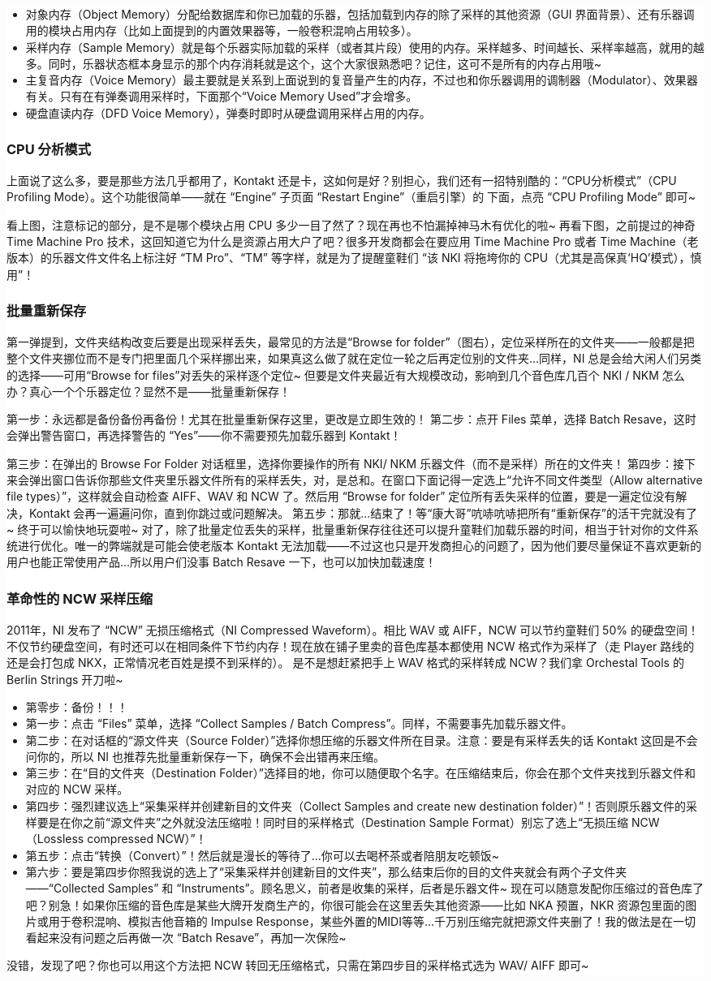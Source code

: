 - 对象内存（Object Memory）分配给数据库和你已加载的乐器，包括加载到内存的除了采样的其他资源（GUI 界面背景）、还有乐器调用的模块占用内存（比如上面提到的内置效果器等，一般卷积混响占用较多）。
- 采样内存（Sample Memory）就是每个乐器实际加载的采样（或者其片段）使用的内存。采样越多、时间越长、采样率越高，就用的越多。同时，乐器状态框本身显示的那个内存消耗就是这个，这个大家很熟悉吧？记住，这可不是所有的内存占用哦~
- 主复音内存（Voice Memory）最主要就是关系到上面说到的复音量产生的内存，不过也和你乐器调用的调制器（Modulator）、效果器有关。只有在有弹奏调用采样时，下面那个“Voice Memory Used”才会增多。
- 硬盘直读内存（DFD Voice Memory），弹奏时即时从硬盘调用采样占用的内存。

### CPU 分析模式

上面说了这么多，要是那些方法几乎都用了，Kontakt 还是卡，这如何是好？别担心，我们还有一招特别酷的：“CPU分析模式”（CPU Profiling Mode）。这个功能很简单——就在 “Engine” 子页面 “Restart Engine”（重启引擎）的 下面，点亮 “CPU Profiling Mode” 即可~

看上图，注意标记的部分，是不是哪个模块占用 CPU 多少一目了然了？现在再也不怕漏掉神马木有优化的啦~
再看下图，之前提过的神奇 Time Machine Pro 技术，这回知道它为什么是资源占用大户了吧？很多开发商都会在要应用 Time Machine Pro 或者 Time Machine（老版本）的乐器文件文件名上标注好 “TM Pro”、“TM” 等字样，就是为了提醒童鞋们 “该 NKI 将拖垮你的 CPU（尤其是高保真‘HQ’模式），慎用”！

### 批量重新保存

第一弹提到，文件夹结构改变后要是出现采样丢失，最常见的方法是“Browse for folder”（图右），定位采样所在的文件夹——一般都是把整个文件夹挪位而不是专门把里面几个采样挪出来，如果真这么做了就在定位一轮之后再定位别的文件夹...同样，NI 总是会给大闲人们另类的选择——可用“Browse for files”对丢失的采样逐个定位~
但要是文件夹最近有大规模改动，影响到几个音色库几百个 NKI / NKM 怎么办？真心一个个乐器定位？显然不是——批量重新保存！

第一步：永远都是备份备份再备份！尤其在批量重新保存这里，更改是立即生效的！
第二步：点开 Files 菜单，选择 Batch Resave，这时会弹出警告窗口，再选择警告的 “Yes”——你不需要预先加载乐器到 Kontakt！

第三步：在弹出的 Browse For Folder 对话框里，选择你要操作的所有 NKI/ NKM 乐器文件（而不是采样）所在的文件夹！
第四步：接下来会弹出窗口告诉你那些文件夹里乐器文件所有的采样丢失，对，是总和。在窗口下面记得一定选上“允许不同文件类型（Allow alternative file types）”，这样就会自动检查 AIFF、WAV 和 NCW 了。然后用 “Browse for folder” 定位所有丢失采样的位置，要是一遍定位没有解决，Kontakt 会再一遍遍问你，直到你跳过或问题解决。
第五步：那就...结束了！等“康大哥”吭哧吭哧把所有“重新保存”的活干完就没有了~ 终于可以愉快地玩耍啦~
对了，除了批量定位丢失的采样，批量重新保存往往还可以提升童鞋们加载乐器的时间，相当于针对你的文件系统进行优化。唯一的弊端就是可能会使老版本 Kontakt 无法加载——不过这也只是开发商担心的问题了，因为他们要尽量保证不喜欢更新的用户也能正常使用产品...所以用户们没事 Batch Resave 一下，也可以加快加载速度！

### 革命性的 NCW 采样压缩

2011年，NI 发布了 “NCW” 无损压缩格式（NI Compressed Waveform）。相比 WAV 或 AIFF，NCW 可以节约童鞋们 50% 的硬盘空间！不仅节约硬盘空间，有时还可以在相同条件下节约内存！现在放在铺子里卖的音色库基本都使用 NCW 格式作为采样了（走 Player 路线的还是会打包成 NKX，正常情况老百姓是摸不到采样的）。
是不是想赶紧把手上 WAV 格式的采样转成 NCW？我们拿 Orchestal Tools 的 Berlin Strings 开刀啦~

- 第零步：备份！！！
- 第一步：点击 “Files” 菜单，选择 “Collect Samples / Batch Compress”。同样，不需要事先加载乐器文件。
- 第二步：在对话框的“源文件夹（Source Folder）”选择你想压缩的乐器文件所在目录。注意：要是有采样丢失的话 Kontakt 这回是不会问你的，所以 NI 也推荐先批量重新保存一下，确保不会出错再来压缩。
- 第三步：在“目的文件夹（Destination Folder）”选择目的地，你可以随便取个名字。在压缩结束后，你会在那个文件夹找到乐器文件和对应的 NCW 采样。
- 第四步：强烈建议选上“采集采样并创建新目的文件夹（Collect Samples and create new destination folder）”！否则原乐器文件的采样要是在你之前“源文件夹”之外就没法压缩啦！同时目的采样格式（Destination Sample Format）别忘了选上“无损压缩 NCW（Lossless compressed NCW）”！
- 第五步：点击“转换（Convert）”！然后就是漫长的等待了...你可以去喝杯茶或者陪朋友吃顿饭~
- 第六步：要是第四步你照我说的选上了“采集采样并创建新目的文件夹”，那么结束后你的目的文件夹就会有两个子文件夹——“Collected Samples” 和 “Instruments”。顾名思义，前者是收集的采样，后者是乐器文件~
  现在可以随意发配你压缩过的音色库了吧？别急！如果你压缩的音色库是某些大牌开发商生产的，你很可能会在这里丢失其他资源——比如 NKA 预置，NKR 资源包里面的图片或用于卷积混响、模拟吉他音箱的 Impulse Response，某些外置的MIDI等等...千万别压缩完就把源文件夹删了！我的做法是在一切看起来没有问题之后再做一次 “Batch Resave”，再加一次保险~

没错，发现了吧？你也可以用这个方法把 NCW 转回无压缩格式，只需在第四步目的采样格式选为 WAV/ AIFF 即可~
